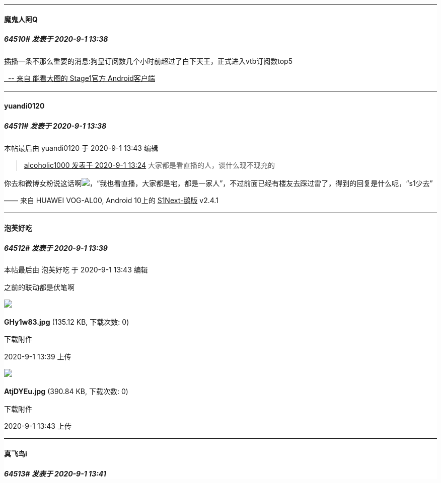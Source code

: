 *****

####  魔鬼人阿Q  
##### 64510#       发表于 2020-9-1 13:38


插播一条不那么重要的消息:狗皇订阅数几个小时前超过了白下天王，正式进入vtb订阅数top5

[  -- 来自 能看大图的 Stage1官方 Android客户端](https://www.coolapk.com/apk/140634)


*****

####  yuandi0120  
##### 64511#       发表于 2020-9-1 13:38


 本帖最后由 yuandi0120 于 2020-9-1 13:43 编辑 
<blockquote><a href="httphttps://bbs.saraba1st.com/2b/forum.php?mod=redirect&amp;goto=findpost&amp;pid=48610395&amp;ptid=1941579" target="_blank">alcoholic1000 发表于 2020-9-1 13:24</a>
大家都是看直播的人，谈什么现不现充的</blockquote>
你去和微博女粉说这话啊<img src="https://static.saraba1st.com/image/smiley/face2017/037.png" referrerpolicy="no-referrer">，“我也看直播，大家都是宅，都是一家人”，不过前面已经有楼友去踩过雷了，得到的回复是什么呢，“s1少去”

—— 来自 HUAWEI VOG-AL00, Android 10上的 [S1Next-鹅版](https://github.com/ykrank/S1-Next/releases) v2.4.1


*****

####  泡芙好吃  
##### 64512#       发表于 2020-9-1 13:39


 本帖最后由 泡芙好吃 于 2020-9-1 13:43 编辑 

之前的联动都是伏笔啊


<img src="https://img.saraba1st.com/forum/202009/01/133944bin44wncn4zvz6t6.jpg" referrerpolicy="no-referrer">


<strong>GHy1w83.jpg</strong> (135.12 KB, 下载次数: 0)

下载附件

2020-9-1 13:39 上传


<img src="https://img.saraba1st.com/forum/202009/01/134301apzly7qqfqapoi7n.jpg" referrerpolicy="no-referrer">


<strong>AtjDYEu.jpg</strong> (390.84 KB, 下载次数: 0)

下载附件

2020-9-1 13:43 上传


*****

####  真飞鸟i  
##### 64513#       发表于 2020-9-1 13:41
